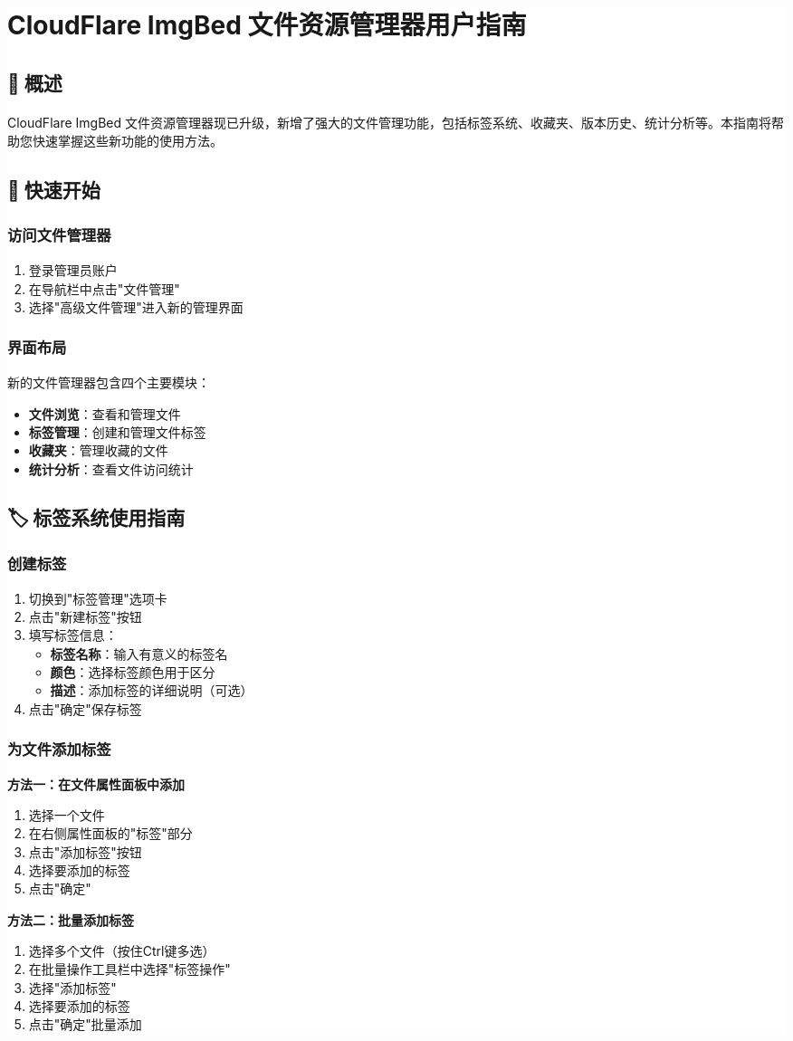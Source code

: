 # CloudFlare ImgBed 文件资源管理器用户指南

## 📖 概述

CloudFlare ImgBed 文件资源管理器现已升级，新增了强大的文件管理功能，包括标签系统、收藏夹、版本历史、统计分析等。本指南将帮助您快速掌握这些新功能的使用方法。

## 🚀 快速开始

### 访问文件管理器

1. 登录管理员账户
2. 在导航栏中点击"文件管理"
3. 选择"高级文件管理"进入新的管理界面

### 界面布局

新的文件管理器包含四个主要模块：
- **文件浏览**：查看和管理文件
- **标签管理**：创建和管理文件标签
- **收藏夹**：管理收藏的文件
- **统计分析**：查看文件访问统计

## 🏷️ 标签系统使用指南

### 创建标签

1. 切换到"标签管理"选项卡
2. 点击"新建标签"按钮
3. 填写标签信息：
   - **标签名称**：输入有意义的标签名
   - **颜色**：选择标签颜色用于区分
   - **描述**：添加标签的详细说明（可选）
4. 点击"确定"保存标签

### 为文件添加标签

**方法一：在文件属性面板中添加**
1. 选择一个文件
2. 在右侧属性面板的"标签"部分
3. 点击"添加标签"按钮
4. 选择要添加的标签
5. 点击"确定"

**方法二：批量添加标签**
1. 选择多个文件（按住Ctrl键多选）
2. 在批量操作工具栏中选择"标签操作"
3. 选择"添加标签"
4. 选择要添加的标签
5. 点击"确定"批量添加
